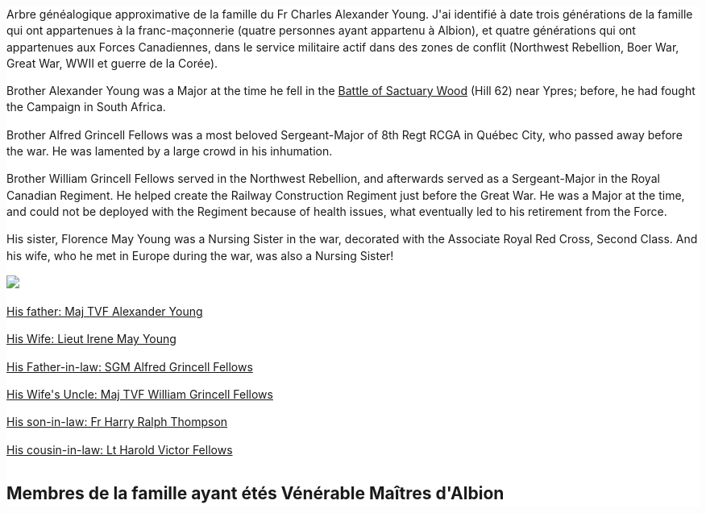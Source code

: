 Arbre généalogique approximative de la famille du Fr Charles Alexander Young. J'ai identifié à date trois générations de la famille qui ont appartenues à la franc-maçonnerie (quatre personnes ayant appartenu à Albion), et quatre générations qui ont appartenues aux Forces Canadiennes, dans le service militaire actif dans des zones de conflit (Northwest Rebellion, Boer War, Great War, WWII et guerre de la Corée). 

Brother Alexander Young was a Major at the time he fell in the [Battle of Sactuary Wood](https://www.veterans.gc.ca/eng/remembrance/memorials/hill-62) (Hill 62) near Ypres; before, he had fought the Campaign in South Africa. 

Brother Alfred Grincell Fellows was a most beloved Sergeant-Major of 8th Regt RCGA in Québec City, who passed away before the war. He was lamented by a large crowd in his inhumation.

Brother William Grincell Fellows served in the Northwest Rebellion, and afterwards served as a Sergeant-Major in the Royal Canadian Regiment. He helped create the Railway Construction Regiment just before the Great War. He was a Major at the time, and could not be deployed with the Regiment because of health issues, what eventually led to his retirement from the Force. 

His sister, Florence May Young was a Nursing Sister in the war, decorated with the Associate Royal Red Cross, Second Class. And his wife, who he met in Europe during the war, was also a Nursing Sister! 

<img src="./images/common/genTree.png" usemap="#image_map">
<map name="image_map">
  <area alt="Lt-Col Charles Alexander Young" title="Lt-Col Charles Alexander Young" href="./4emeSoldat.md" coords="356,285 356,341 444,342 444,323 473,322 474,284 473,282 473,285 473,285 473,285 " shape="polygon">
  <area alt="Major Alexander Young" title="Major Alexander Young" href="./majAYoung.md" coords="275,143,395,204" shape="rect">
  <area alt="Sergeant-Major Alfred Grincell Fellows" title="Sergeant-Major Alfred Grincell Fellows" href="./sgmAGFellows" coords="444,144 446,204 526,206 527,193 564,193 564,145 " shape="polygon">
  <area alt="Lieutenant Irene May Young" title="Lieutenant Irene May Young" href="./ltIMYoung.md" coords="445,324,564,382" shape="rect">
  <area alt="Major William Grincell Fellows" title="Major William Grincell Fellows" href="./majWGFellows.md" coords="676,145,795,206" shape="rect">
  <area alt="Harry Ralph Thompson" title="Harry Ralph Thompson" href="./hrThompson.md" coords="796,175,797,175" shape="rect">
</map>

[His father: Maj TVF Alexander Young](./ayoung.md)

[His Wife: Lieut Irene May Young](./imyoung.md)

[His Father-in-law: SGM Alfred Grincell Fellows](./agfellows.md)

[His Wife's Uncle: Maj TVF William Grincell Fellows](./wgfellows.md)

[His son-in-law: Fr Harry Ralph Thompson](./hrthompson.md)

[His cousin-in-law: Lt Harold Victor Fellows](./hvfellows.md)



## Membres de la famille ayant étés Vénérable Maîtres d'Albion
